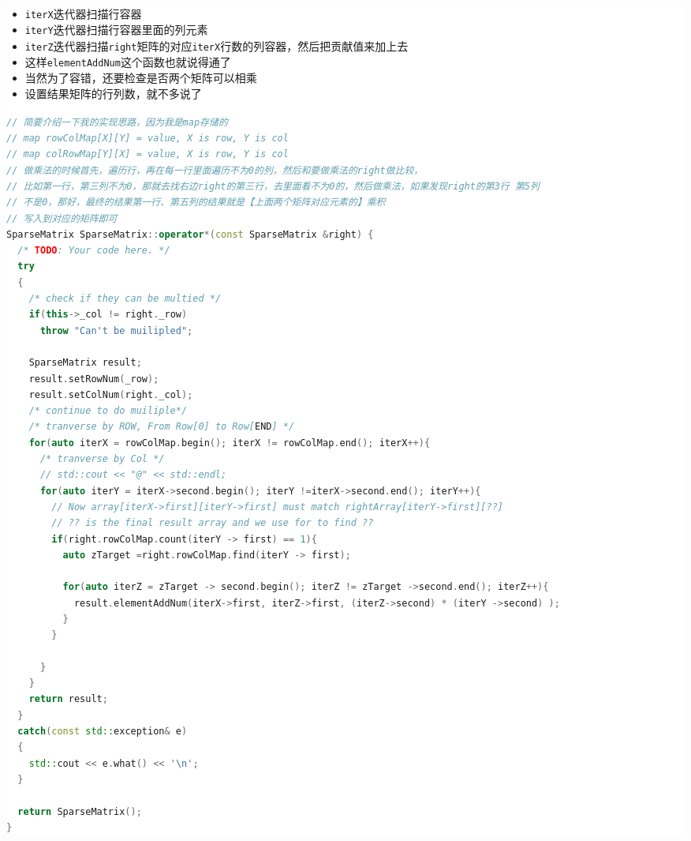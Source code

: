 - `iterX`迭代器扫描行容器
- `iterY`迭代器扫描行容器里面的列元素
- `iterZ`迭代器扫描`right`矩阵的对应`iterX`行数的列容器，然后把贡献值来加上去
- 这样`elementAddNum`这个函数也就说得通了
- 当然为了容错，还要检查是否两个矩阵可以相乘
- 设置结果矩阵的行列数，就不多说了

```cpp
// 简要介绍一下我的实现思路，因为我是map存储的
// map rowColMap[X][Y] = value, X is row, Y is col
// map colRowMap[Y][X] = value, X is row, Y is col
// 做乘法的时候首先，遍历行，再在每一行里面遍历不为0的列，然后和要做乘法的right做比较，
// 比如第一行，第三列不为0，那就去找右边right的第三行，去里面看不为0的，然后做乘法，如果发现right的第3行 第5列
// 不是0，那好，最终的结果第一行、第五列的结果就是【上面两个矩阵对应元素的】乘积
// 写入到对应的矩阵即可
SparseMatrix SparseMatrix::operator*(const SparseMatrix &right) {
  /* TODO: Your code here. */
  try
  {
    /* check if they can be multied */
    if(this->_col != right._row)
      throw "Can't be muilipled";
    
    SparseMatrix result;
    result.setRowNum(_row);
    result.setColNum(right._col);
    /* continue to do muiliple*/
    /* tranverse by ROW, From Row[0] to Row[END] */ 
    for(auto iterX = rowColMap.begin(); iterX != rowColMap.end(); iterX++){
      /* tranverse by Col */ 
      // std::cout << "@" << std::endl;
      for(auto iterY = iterX->second.begin(); iterY !=iterX->second.end(); iterY++){
        // Now array[iterX->first][iterY->first] must match rightArray[iterY->first][??]
        // ?? is the final result array and we use for to find ??
        if(right.rowColMap.count(iterY -> first) == 1){
          auto zTarget =right.rowColMap.find(iterY -> first);
          
          for(auto iterZ = zTarget -> second.begin(); iterZ != zTarget ->second.end(); iterZ++){
            result.elementAddNum(iterX->first, iterZ->first, (iterZ->second) * (iterY ->second) );
          }
        }

      }
    }
    return result; 
  }
  catch(const std::exception& e)
  {
    std::cout << e.what() << '\n';
  }
  
  return SparseMatrix();
}
```
